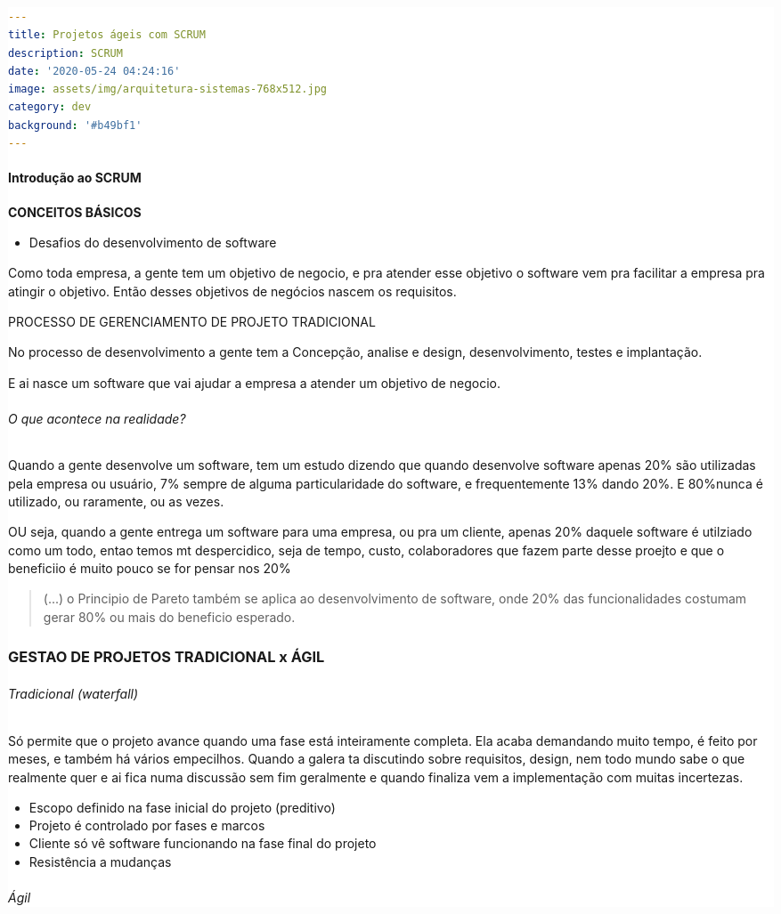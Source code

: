 ```yaml
---
title: Projetos ágeis com SCRUM
description: SCRUM
date: '2020-05-24 04:24:16'
image: assets/img/arquitetura-sistemas-768x512.jpg
category: dev
background: '#b49bf1'
---
```

#### Introdução ao SCRUM

**CONCEITOS BÁSICOS**

* Desafios do desenvolvimento de software

Como toda empresa, a gente tem um objetivo de negocio, e pra atender esse objetivo o software vem pra facilitar a empresa pra atingir o objetivo. Então desses objetivos de negócios nascem os requisitos.

PROCESSO DE GERENCIAMENTO DE PROJETO TRADICIONAL

No processo de desenvolvimento a gente tem a Concepção, analise e design, desenvolvimento, testes e implantação.

E ai nasce um software que vai ajudar a empresa a atender um objetivo de negocio.

###### O que acontece na realidade?

Quando a gente desenvolve um software, tem um estudo dizendo que quando desenvolve software apenas 20% são utilizadas pela empresa ou usuário, 7% sempre de alguma particularidade do software, e frequentemente 13% dando 20%. E 80%nunca é utilizado, ou raramente, ou as vezes.

OU seja, quando a gente entrega um software para uma empresa, ou pra um cliente, apenas 20% daquele software é utilziado como um todo, entao temos mt despercidico, seja de tempo, custo, colaboradores que fazem parte desse proejto e que o beneficiio é muito pouco se for pensar nos 20%

> (...) o Principio de Pareto também se aplica ao desenvolvimento de software, onde 20% das funcionalidades costumam gerar 80% ou mais do beneficio esperado.

### GESTAO DE PROJETOS TRADICIONAL x ÁGIL

###### Tradicional (waterfall)

Só permite que o projeto avance quando uma fase está inteiramente completa. Ela acaba demandando muito tempo, é feito por meses, e também há vários empecilhos. Quando a galera ta discutindo sobre requisitos, design, nem todo mundo sabe o que realmente quer e ai fica numa discussão sem fim geralmente e quando finaliza vem a implementação com muitas incertezas.

* Escopo definido na fase inicial do projeto (preditivo)
* Projeto é controlado por fases e marcos
* Cliente só vê software funcionando na fase final do projeto
* Resistência a mudanças

###### Ágil
